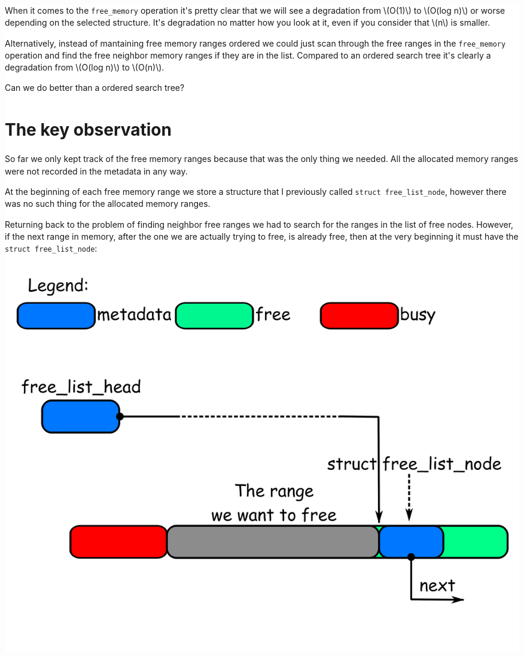 When it comes to the `free_memory` operation it's pretty clear that we will
see a degradation from \\(O(1)\\) to \\(O(log n)\\) or worse depending on the
selected structure. It's degradation no matter how you look at it, even if you
consider that \\(n\\) is smaller.

Alternatively, instead of mantaining free memory ranges ordered we could just
scan through the free ranges in the `free_memory` operation and find the free
neighbor memory ranges if they are in the list. Compared to an ordered search
tree it's clearly a degradation from \\(O(log n)\\) to \\(O(n)\\).

Can we do better than a ordered search tree?

# The key observation

So far we only kept track of the free memory ranges because that was the only
thing we needed. All the allocated memory ranges were not recorded in the
metadata in any way.

At the beginning of each free memory range we store a structure that I
previously called `struct free_list_node`, however there was no such thing for
the allocated memory ranges.

Returning back to the problem of finding neighbor free ranges we had to search
for the ranges in the list of free nodes. However, if the next range in memory,
after the one we are actually trying to free, is already free, then at the very
beginning it must have the `struct free_list_node`:

![Metadata at the beginning of every free region](/assets/observation1.png)
